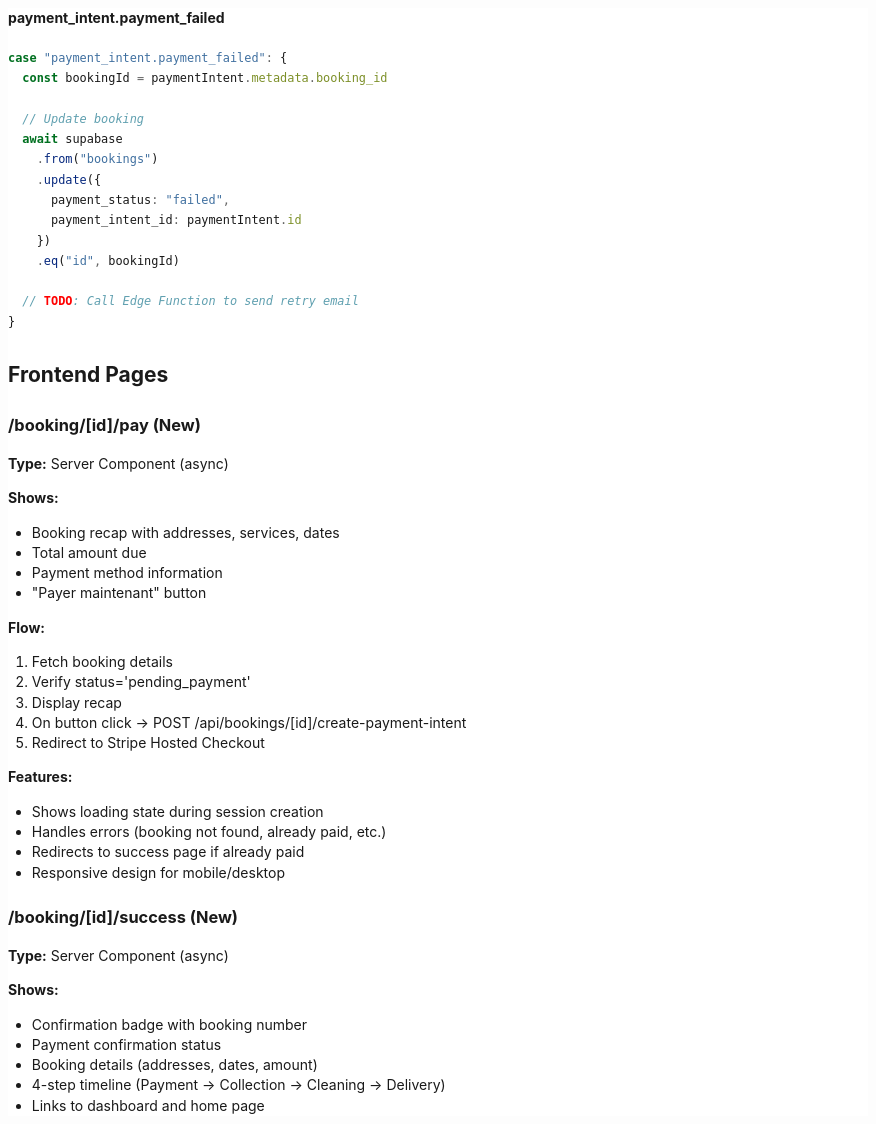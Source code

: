 ```typescript
```

#### payment_intent.payment_failed
```typescript
case "payment_intent.payment_failed": {
  const bookingId = paymentIntent.metadata.booking_id
  
  // Update booking
  await supabase
    .from("bookings")
    .update({
      payment_status: "failed",
      payment_intent_id: paymentIntent.id
    })
    .eq("id", bookingId)
  
  // TODO: Call Edge Function to send retry email
}
```

## Frontend Pages

### /booking/[id]/pay (New)

**Type:** Server Component (async)

**Shows:**
- Booking recap with addresses, services, dates
- Total amount due
- Payment method information
- "Payer maintenant" button

**Flow:**
1. Fetch booking details
2. Verify status='pending_payment'
3. Display recap
4. On button click → POST /api/bookings/[id]/create-payment-intent
5. Redirect to Stripe Hosted Checkout

**Features:**
- Shows loading state during session creation
- Handles errors (booking not found, already paid, etc.)
- Redirects to success page if already paid
- Responsive design for mobile/desktop

### /booking/[id]/success (New)

**Type:** Server Component (async)

**Shows:**
- Confirmation badge with booking number
- Payment confirmation status
- Booking details (addresses, dates, amount)
- 4-step timeline (Payment → Collection → Cleaning → Delivery)
- Links to dashboard and home page
